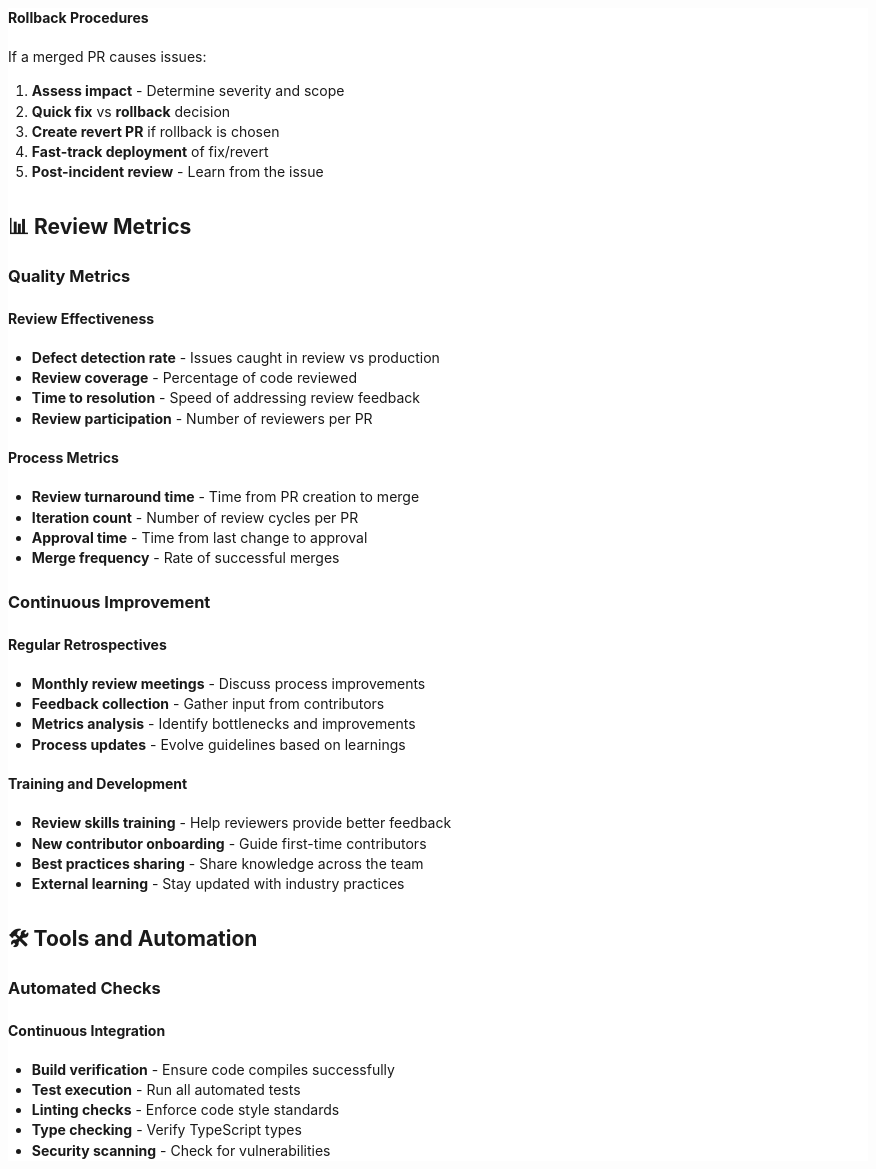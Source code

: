 #### **Rollback Procedures**
If a merged PR causes issues:

1. **Assess impact** - Determine severity and scope
2. **Quick fix** vs **rollback** decision
3. **Create revert PR** if rollback is chosen
4. **Fast-track deployment** of fix/revert
5. **Post-incident review** - Learn from the issue

## 📊 Review Metrics

### Quality Metrics

#### **Review Effectiveness**
- **Defect detection rate** - Issues caught in review vs production
- **Review coverage** - Percentage of code reviewed
- **Time to resolution** - Speed of addressing review feedback
- **Review participation** - Number of reviewers per PR

#### **Process Metrics**
- **Review turnaround time** - Time from PR creation to merge
- **Iteration count** - Number of review cycles per PR
- **Approval time** - Time from last change to approval
- **Merge frequency** - Rate of successful merges

### Continuous Improvement

#### **Regular Retrospectives**
- **Monthly review meetings** - Discuss process improvements
- **Feedback collection** - Gather input from contributors
- **Metrics analysis** - Identify bottlenecks and improvements
- **Process updates** - Evolve guidelines based on learnings

#### **Training and Development**
- **Review skills training** - Help reviewers provide better feedback
- **New contributor onboarding** - Guide first-time contributors
- **Best practices sharing** - Share knowledge across the team
- **External learning** - Stay updated with industry practices

## 🛠️ Tools and Automation

### Automated Checks

#### **Continuous Integration**
- **Build verification** - Ensure code compiles successfully
- **Test execution** - Run all automated tests
- **Linting checks** - Enforce code style standards
- **Type checking** - Verify TypeScript types
- **Security scanning** - Check for vulnerabilities

